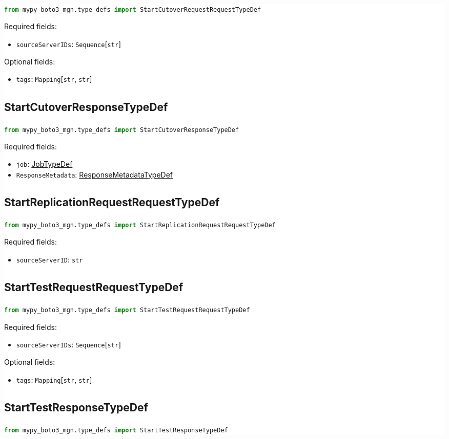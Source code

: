 ```python
from mypy_boto3_mgn.type_defs import StartCutoverRequestRequestTypeDef
```

Required fields:

- `sourceServerIDs`: `Sequence`\[`str`\]

Optional fields:

- `tags`: `Mapping`\[`str`, `str`\]

<a id="startcutoverresponsetypedef"></a>

## StartCutoverResponseTypeDef

```python
from mypy_boto3_mgn.type_defs import StartCutoverResponseTypeDef
```

Required fields:

- `job`: [JobTypeDef](./type_defs.md#jobtypedef)
- `ResponseMetadata`:
  [ResponseMetadataTypeDef](./type_defs.md#responsemetadatatypedef)

<a id="startreplicationrequestrequesttypedef"></a>

## StartReplicationRequestRequestTypeDef

```python
from mypy_boto3_mgn.type_defs import StartReplicationRequestRequestTypeDef
```

Required fields:

- `sourceServerID`: `str`

<a id="starttestrequestrequesttypedef"></a>

## StartTestRequestRequestTypeDef

```python
from mypy_boto3_mgn.type_defs import StartTestRequestRequestTypeDef
```

Required fields:

- `sourceServerIDs`: `Sequence`\[`str`\]

Optional fields:

- `tags`: `Mapping`\[`str`, `str`\]

<a id="starttestresponsetypedef"></a>

## StartTestResponseTypeDef

```python
from mypy_boto3_mgn.type_defs import StartTestResponseTypeDef
```
